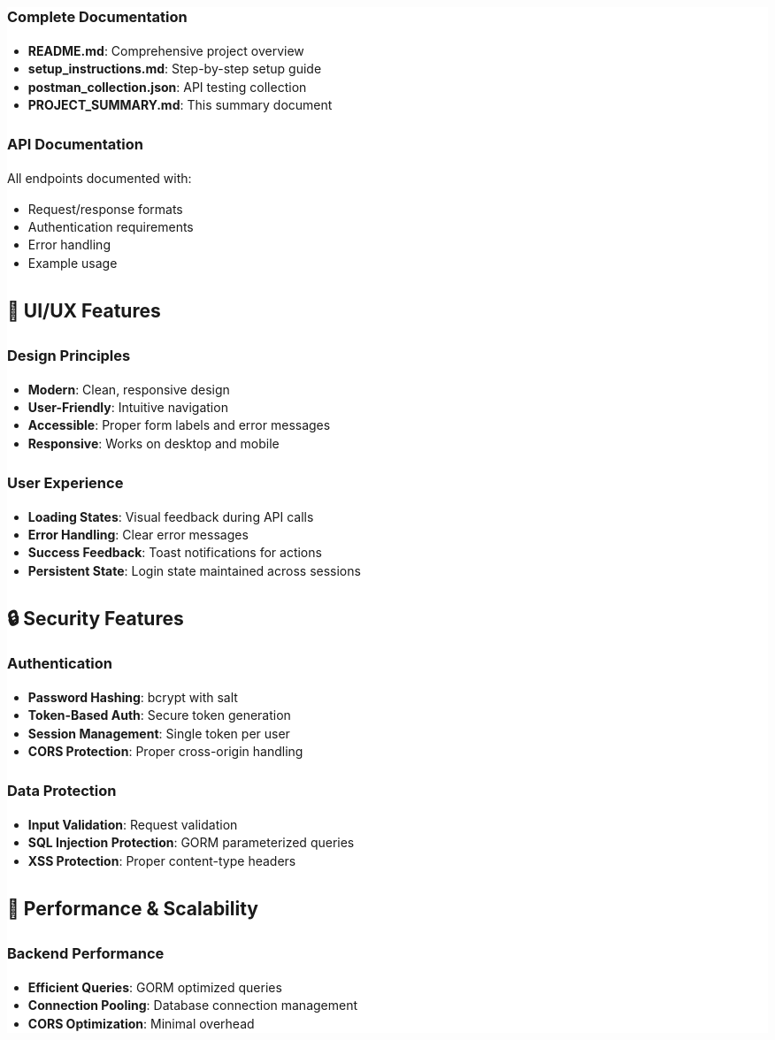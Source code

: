 ### Complete Documentation
- **README.md**: Comprehensive project overview
- **setup_instructions.md**: Step-by-step setup guide
- **postman_collection.json**: API testing collection
- **PROJECT_SUMMARY.md**: This summary document

### API Documentation
All endpoints documented with:
- Request/response formats
- Authentication requirements
- Error handling
- Example usage

## 🎨 UI/UX Features

### Design Principles
- **Modern**: Clean, responsive design
- **User-Friendly**: Intuitive navigation
- **Accessible**: Proper form labels and error messages
- **Responsive**: Works on desktop and mobile

### User Experience
- **Loading States**: Visual feedback during API calls
- **Error Handling**: Clear error messages
- **Success Feedback**: Toast notifications for actions
- **Persistent State**: Login state maintained across sessions

## 🔒 Security Features

### Authentication
- **Password Hashing**: bcrypt with salt
- **Token-Based Auth**: Secure token generation
- **Session Management**: Single token per user
- **CORS Protection**: Proper cross-origin handling

### Data Protection
- **Input Validation**: Request validation
- **SQL Injection Protection**: GORM parameterized queries
- **XSS Protection**: Proper content-type headers

## 🚀 Performance & Scalability

### Backend Performance
- **Efficient Queries**: GORM optimized queries
- **Connection Pooling**: Database connection management
- **CORS Optimization**: Minimal overhead
